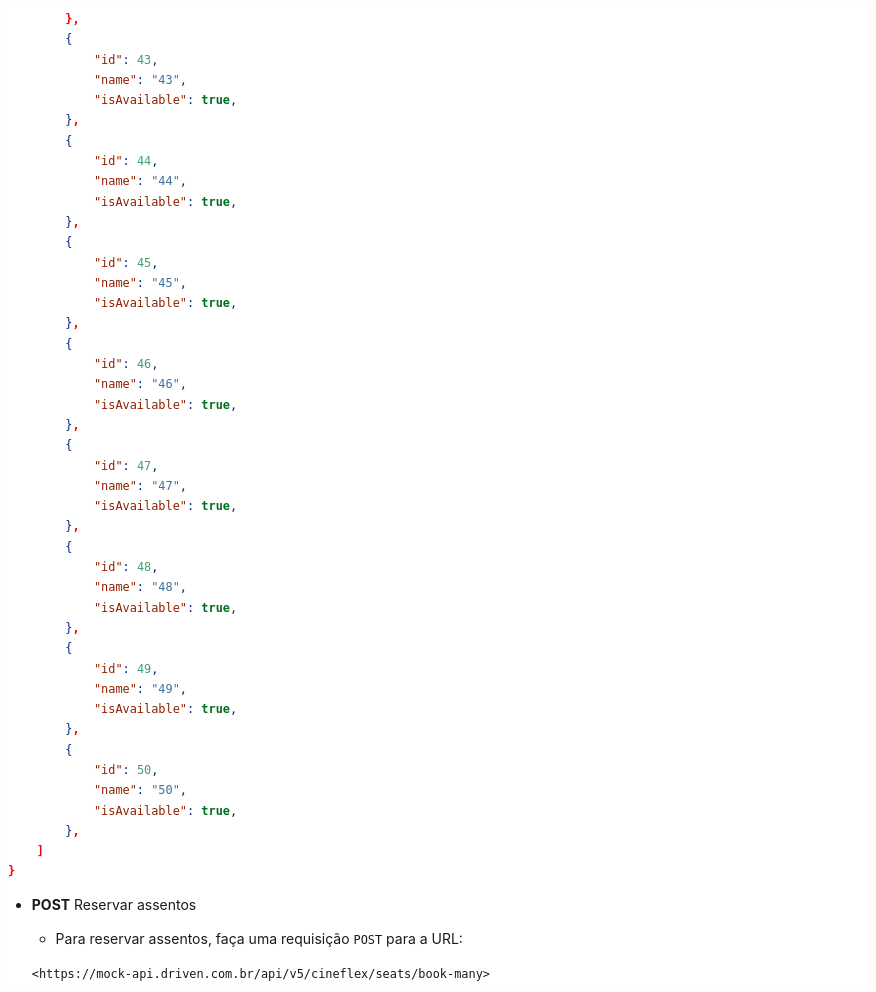   ```json
          },
          {
              "id": 43,
              "name": "43",
              "isAvailable": true,
          },
          {
              "id": 44,
              "name": "44",
              "isAvailable": true,
          },
          {
              "id": 45,
              "name": "45",
              "isAvailable": true,
          },
          {
              "id": 46,
              "name": "46",
              "isAvailable": true,
          },
          {
              "id": 47,
              "name": "47",
              "isAvailable": true,
          },
          {
              "id": 48,
              "name": "48",
              "isAvailable": true,
          },
          {
              "id": 49,
              "name": "49",
              "isAvailable": true,
          },
          {
              "id": 50,
              "name": "50",
              "isAvailable": true,
          },
      ]
  }
  ```

- **POST** Reservar assentos

  - Para reservar assentos, faça uma requisição `POST` para a URL:

  ```
  <https://mock-api.driven.com.br/api/v5/cineflex/seats/book-many>
  ```
